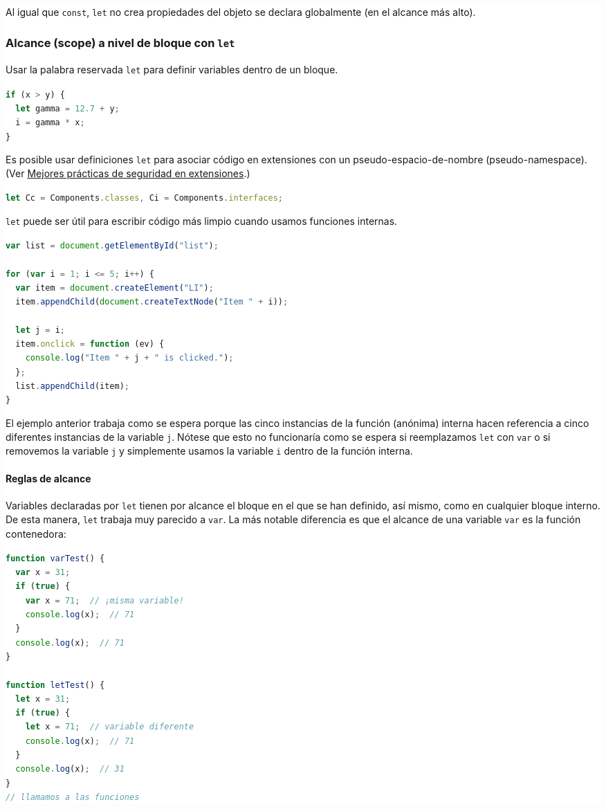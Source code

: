 Al igual que `const`, `let` no crea propiedades del objeto se declara globalmente (en el alcance más alto).

### Alcance (scope) a nivel de bloque con `let`

Usar la palabra reservada `let` para definir variables dentro de un bloque.

```js
if (x > y) {
  let gamma = 12.7 + y;
  i = gamma * x;
}
```

Es posible usar definiciones `let` para asociar código en extensiones con un pseudo-espacio-de-nombre (pseudo-namespace). (Ver [Mejores prácticas de seguridad en extensiones](/es/docs/Security_best_practices_in_extensions).)

```js
let Cc = Components.classes, Ci = Components.interfaces;
```

`let` puede ser útil para escribir código más limpio cuando usamos funciones internas.

```js
var list = document.getElementById("list");

for (var i = 1; i <= 5; i++) {
  var item = document.createElement("LI");
  item.appendChild(document.createTextNode("Item " + i));

  let j = i;
  item.onclick = function (ev) {
    console.log("Item " + j + " is clicked.");
  };
  list.appendChild(item);
}
```

El ejemplo anterior trabaja como se espera porque las cinco instancias de la función (anónima) interna hacen referencia a cinco diferentes instancias de la variable `j`. Nótese que esto no funcionaría como se espera si reemplazamos `let` con `var` o si removemos la variable `j` y simplemente usamos la variable `i` dentro de la función interna.

#### Reglas de alcance

Variables declaradas por `let` tienen por alcance el bloque en el que se han definido, así mismo, como en cualquier bloque interno. De esta manera, `let` trabaja muy parecido a `var`. La más notable diferencia es que el alcance de una variable `var` es la función contenedora:

```js
function varTest() {
  var x = 31;
  if (true) {
    var x = 71;  // ¡misma variable!
    console.log(x);  // 71
  }
  console.log(x);  // 71
}

function letTest() {
  let x = 31;
  if (true) {
    let x = 71;  // variable diferente
    console.log(x);  // 71
  }
  console.log(x);  // 31
}
// llamamos a las funciones
```
